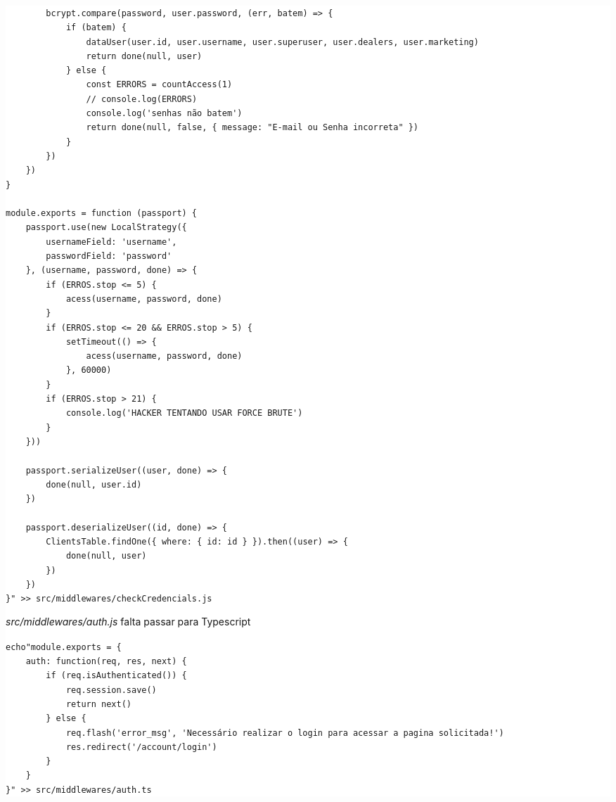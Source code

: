 ```
        bcrypt.compare(password, user.password, (err, batem) => {
            if (batem) {
                dataUser(user.id, user.username, user.superuser, user.dealers, user.marketing)
                return done(null, user)
            } else {
                const ERRORS = countAccess(1)
                // console.log(ERRORS)
                console.log('senhas não batem')
                return done(null, false, { message: "E-mail ou Senha incorreta" })
            }
        })
    })
}

module.exports = function (passport) {
    passport.use(new LocalStrategy({
        usernameField: 'username',
        passwordField: 'password'
    }, (username, password, done) => {
        if (ERROS.stop <= 5) {
            acess(username, password, done)
        }
        if (ERROS.stop <= 20 && ERROS.stop > 5) {
            setTimeout(() => {
                acess(username, password, done)
            }, 60000)
        }
        if (ERROS.stop > 21) {
            console.log('HACKER TENTANDO USAR FORCE BRUTE')
        }
    }))

    passport.serializeUser((user, done) => {
        done(null, user.id)
    })

    passport.deserializeUser((id, done) => {
        ClientsTable.findOne({ where: { id: id } }).then((user) => {
            done(null, user)
        })
    })
}" >> src/middlewares/checkCredencials.js

```

*src/middlewares/auth.js* falta passar para Typescript

```
echo"module.exports = {
    auth: function(req, res, next) {
        if (req.isAuthenticated()) {
            req.session.save()
            return next()
        } else {
            req.flash('error_msg', 'Necessário realizar o login para acessar a pagina solicitada!')
            res.redirect('/account/login')
        }
    }
}" >> src/middlewares/auth.ts
```
